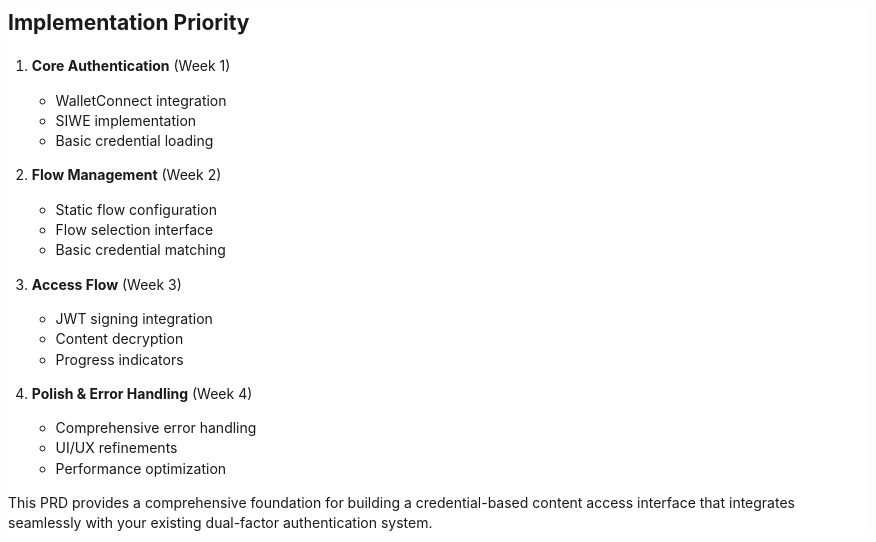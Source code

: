 
## Implementation Priority

1. **Core Authentication** (Week 1)
   - WalletConnect integration
   - SIWE implementation
   - Basic credential loading

2. **Flow Management** (Week 2)
   - Static flow configuration
   - Flow selection interface
   - Basic credential matching

3. **Access Flow** (Week 3)
   - JWT signing integration
   - Content decryption
   - Progress indicators

4. **Polish & Error Handling** (Week 4)
   - Comprehensive error handling
   - UI/UX refinements
   - Performance optimization

This PRD provides a comprehensive foundation for building a credential-based content access interface that integrates seamlessly with your existing dual-factor authentication system.